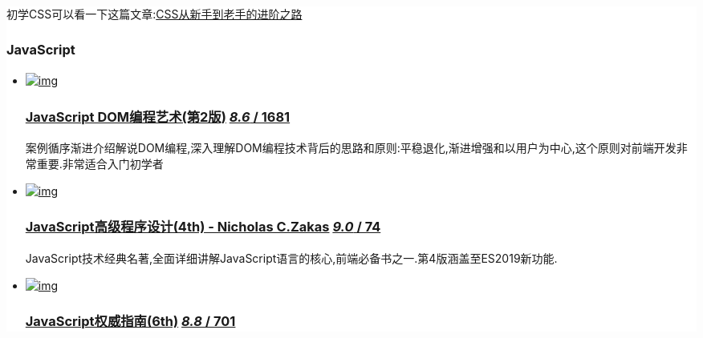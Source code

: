 初学CSS可以看一下这篇文章:[CSS从新手到老手的进阶之路](https://pagemarks.cn/topic/qbkFL.html)

### JavaScript

- [![img](https://img14.360buyimg.com/n1/jfs/t5914/15/800105189/215959/973eea1f/592bf164N56d3e3db.jpg)](https://union-click.jd.com/jdc?e=&p=AyIGZRtYFAcXBFIZWR0yEgZSGlkVBhA3EUQDS10iXhBeGlcJDBkNXg9JHU4YDk5ER1xOGRNLGEEcVV8BXURFUFdfC0RVU1JRUy1OVxUDFQZXG18XMnBgVmklaWEbZRNPA1IKcQMTQF5eZ0QLWStaJQITBlUeWhYLFAFlK1sSMkBpja3tzaejG4Gx1MCKhTdUK1sRBRAPUBhbHAETAFUrXBULIkMMTwZUVlE3ZStYJTIiB2UYa1dsFgZTTlwQAUBSBk8JEFARVF1LWRwAFAddS1lBVhNQVhlrFwMTA1w%3D)

  ### [JavaScript DOM编程艺术(第2版)](https://union-click.jd.com/jdc?e=&p=AyIGZRtYFAcXBFIZWR0yEgZSGlkVBhA3EUQDS10iXhBeGlcJDBkNXg9JHU4YDk5ER1xOGRNLGEEcVV8BXURFUFdfC0RVU1JRUy1OVxUDFQZXG18XMnBgVmklaWEbZRNPA1IKcQMTQF5eZ0QLWStaJQITBlUeWhYLFAFlK1sSMkBpja3tzaejG4Gx1MCKhTdUK1sRBRAPUBhbHAETAFUrXBULIkMMTwZUVlE3ZStYJTIiB2UYa1dsFgZTTlwQAUBSBk8JEFARVF1LWRwAFAddS1lBVhNQVhlrFwMTA1w%3D) [*8.6* / 1681](https://book.douban.com/subject/6038371/)

  案例循序渐进介绍解说DOM编程,深入理解DOM编程技术背后的思路和原则:平稳退化,渐进增强和以用户为中心,这个原则对前端开发非常重要.非常适合入门初学者

- [![img](https://img14.360buyimg.com/n1/jfs/t1/119119/28/16355/390609/5f4870aaE11ee9a70/a3942abebcb6534a.jpg)](https://union-click.jd.com/jdc?e=&p=AyIGZRprFQEaA1wfUhQyVlgNRQQlW1dCFFlQCxxKQgFHREkdSVJKSQVJHFRXFk9FUlpGQUpLCVBaTFhbXQtWVmpSWRtYHQYbA1waa0tgV39UTiRlZ0xlVURBEWdHQi1nX0MOHjdUK1sUAxICVBhSEwQiN1Uca0NsEgZUGloUBxYAUitaJQIVBlYTWRUGEQBWElwlBRIOZV8CQV9TUxYrayUBIjdlG2sWMlBpBR4MQgZHVVEbXBECF1IFGlJHC0IEVExeRlBCUwZODEcyEAZUH1I%3D)

  ### [JavaScript高级程序设计(4th) - Nicholas C.Zakas](https://union-click.jd.com/jdc?e=&p=AyIGZRprFQEaA1wfUhQyVlgNRQQlW1dCFFlQCxxKQgFHREkdSVJKSQVJHFRXFk9FUlpGQUpLCVBaTFhbXQtWVmpSWRtYHQYbA1waa0tgV39UTiRlZ0xlVURBEWdHQi1nX0MOHjdUK1sUAxICVBhSEwQiN1Uca0NsEgZUGloUBxYAUitaJQIVBlYTWRUGEQBWElwlBRIOZV8CQV9TUxYrayUBIjdlG2sWMlBpBR4MQgZHVVEbXBECF1IFGlJHC0IEVExeRlBCUwZODEcyEAZUH1I%3D) [*9.0* / 74](https://book.douban.com/subject/35175321/)

  JavaScript技术经典名著,全面详细讲解JavaScript语言的核心,前端必备书之一.第4版涵盖至ES2019新功能.

- [![img](https://img14.360buyimg.com/n1/jfs/t2047/63/2033152973/398005/5ea9044e/56ea5e6aN38c0f2b8.jpg)](https://union-click.jd.com/jdc?e=&p=AyIGZRtYFAcXBFIZWR0yEgZdHV4QABU3EUQDS10iXhBeGlcJDBkNXg9JHU4YDk5ER1xOGRNLGEEcVV8BXURFUFdfC0RVU1JRUy1OVxUDGgFQHlkSMntMEmUwSQNiZS5HJhR2Ug5LUxloRHILWStaJQITBlUeWhYLFAFlK1sSMkBpja3tzaejG4Gx1MCKhTdUK1sRBRIFUxleFQIaBlArXBULIkMMTwZUVlE3ZStYJTIiB2UYa1dsQg5cEgsTCxYOBhIMEAQbVF0aW0UCEAICHVkRUEIBUR9rFwMTA1w%3D&t=W1dCFFlQCxxKQgFHREkdSVJKSQVJHFRXFk9FUlpGQUpLCVBaTFhbXQtWVmpSWRtaHQQXAlcc)

  ### [JavaScript权威指南(6th)](https://union-click.jd.com/jdc?e=&p=AyIGZRtYFAcXBFIZWR0yEgZdHV4QABU3EUQDS10iXhBeGlcJDBkNXg9JHU4YDk5ER1xOGRNLGEEcVV8BXURFUFdfC0RVU1JRUy1OVxUDGgFQHlkSMntMEmUwSQNiZS5HJhR2Ug5LUxloRHILWStaJQITBlUeWhYLFAFlK1sSMkBpja3tzaejG4Gx1MCKhTdUK1sRBRIFUxleFQIaBlArXBULIkMMTwZUVlE3ZStYJTIiB2UYa1dsQg5cEgsTCxYOBhIMEAQbVF0aW0UCEAICHVkRUEIBUR9rFwMTA1w%3D&t=W1dCFFlQCxxKQgFHREkdSVJKSQVJHFRXFk9FUlpGQUpLCVBaTFhbXQtWVmpSWRtaHQQXAlcc) [*8.8* / 701](https://book.douban.com/subject/10549733/)
